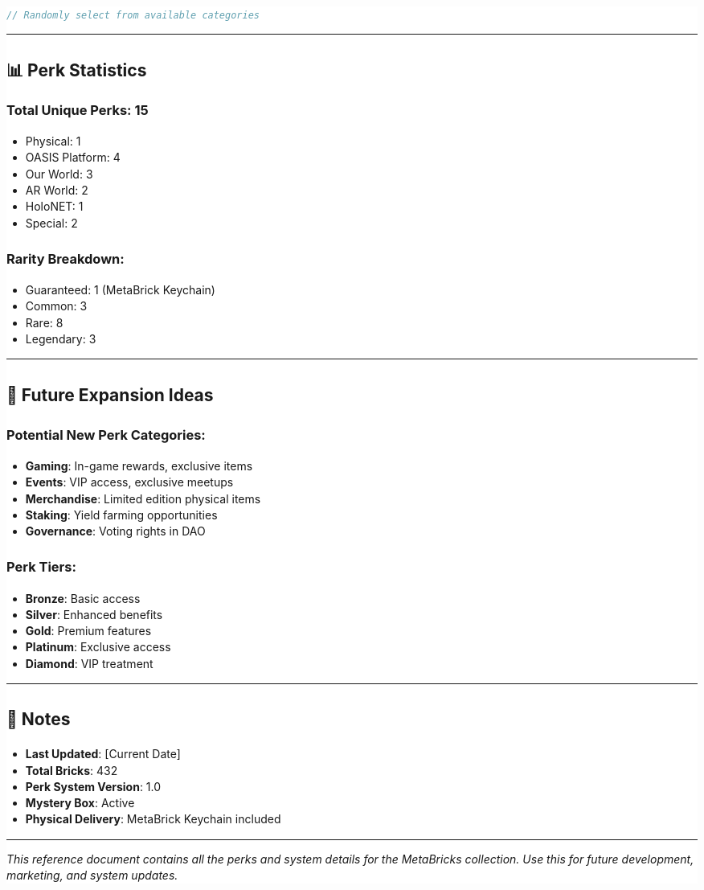 ```javascript
// Randomly select from available categories
```

---

## 📊 **Perk Statistics**

### **Total Unique Perks:** 15
- Physical: 1
- OASIS Platform: 4
- Our World: 3
- AR World: 2
- HoloNET: 1
- Special: 2

### **Rarity Breakdown:**
- Guaranteed: 1 (MetaBrick Keychain)
- Common: 3
- Rare: 8
- Legendary: 3

---

## 🚀 **Future Expansion Ideas**

### **Potential New Perk Categories:**
- **Gaming**: In-game rewards, exclusive items
- **Events**: VIP access, exclusive meetups
- **Merchandise**: Limited edition physical items
- **Staking**: Yield farming opportunities
- **Governance**: Voting rights in DAO

### **Perk Tiers:**
- **Bronze**: Basic access
- **Silver**: Enhanced benefits
- **Gold**: Premium features
- **Platinum**: Exclusive access
- **Diamond**: VIP treatment

---

## 📝 **Notes**

- **Last Updated**: [Current Date]
- **Total Bricks**: 432
- **Perk System Version**: 1.0
- **Mystery Box**: Active
- **Physical Delivery**: MetaBrick Keychain included

---

*This reference document contains all the perks and system details for the MetaBricks collection. Use this for future development, marketing, and system updates.*

